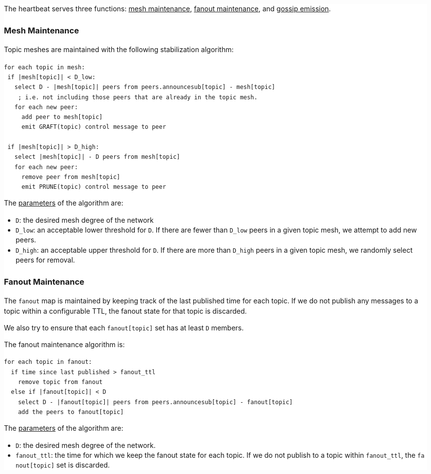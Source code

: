 The heartbeat serves three functions: [mesh maintenance](#mesh-maintenance), [fanout maintenance](#fanout-maintenance), and [gossip emission](#gossip-emission).

### Mesh Maintenance

Topic meshes are maintained with the following stabilization algorithm:

```
for each topic in mesh:
 if |mesh[topic]| < D_low:
   select D - |mesh[topic]| peers from peers.announcesub[topic] - mesh[topic]
    ; i.e. not including those peers that are already in the topic mesh.
   for each new peer:
     add peer to mesh[topic]
     emit GRAFT(topic) control message to peer

 if |mesh[topic]| > D_high:
   select |mesh[topic]| - D peers from mesh[topic]
   for each new peer:
     remove peer from mesh[topic]
     emit PRUNE(topic) control message to peer
```

The [parameters](#parameters) of the algorithm are:

- `D`: the desired mesh degree of the network
- `D_low`: an acceptable lower threshold for `D`. If there are fewer than
  `D_low` peers in a given topic mesh, we attempt to add new peers.
- `D_high`: an acceptable upper threshold for `D`. If there are more than
  `D_high` peers in a given topic mesh, we randomly select peers for removal.

### Fanout Maintenance

The `fanout` map is maintained by keeping track of the last published time for each topic. If we do not publish any messages to a topic within a configurable TTL, the fanout state for that topic is discarded.

We also try to ensure that each `fanout[topic]` set has at least `D` members.

The fanout maintenance algorithm is:

```
for each topic in fanout:
  if time since last published > fanout_ttl
    remove topic from fanout
  else if |fanout[topic]| < D
    select D - |fanout[topic]| peers from peers.announcesub[topic] - fanout[topic]
    add the peers to fanout[topic]
```

The [parameters](#parameters) of the algorithm are:

- `D`: the desired mesh degree of the network.
- `fanout_ttl`: the time for which we keep the fanout state for each topic. If
  we do not publish to a topic within `fanout_ttl`, the `fanout[topic]` set is
  discarded.


[@ppopth]: https://github.com/ppopth
[@nisdas]: https://github.com/nisdas
[@chirag-parmar]: https://github.com/chirag-parmar
[lifecycle-spec]: https://github.com/libp2p/specs/blob/master/00-framework-01-spec-lifecycle.md
[pubsub-interface-spec]: ../README.md
[pubsub-spec-rpc]: ../README.md#the-rpc
[gossipsub-v1.1-spec]: ../gossipsub/gossipsub-v1.1.md